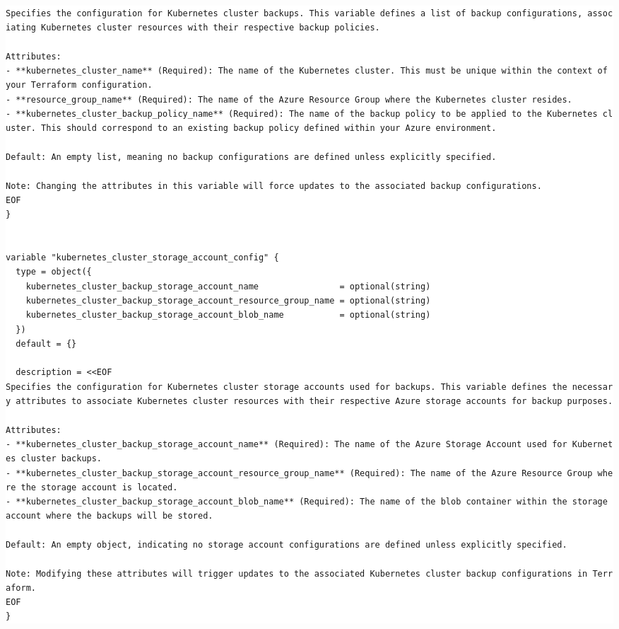 ```hcl
Specifies the configuration for Kubernetes cluster backups. This variable defines a list of backup configurations, associating Kubernetes cluster resources with their respective backup policies.

Attributes:
- **kubernetes_cluster_name** (Required): The name of the Kubernetes cluster. This must be unique within the context of your Terraform configuration.
- **resource_group_name** (Required): The name of the Azure Resource Group where the Kubernetes cluster resides.
- **kubernetes_cluster_backup_policy_name** (Required): The name of the backup policy to be applied to the Kubernetes cluster. This should correspond to an existing backup policy defined within your Azure environment.

Default: An empty list, meaning no backup configurations are defined unless explicitly specified.

Note: Changing the attributes in this variable will force updates to the associated backup configurations.
EOF
}


variable "kubernetes_cluster_storage_account_config" {
  type = object({
    kubernetes_cluster_backup_storage_account_name                = optional(string)
    kubernetes_cluster_backup_storage_account_resource_group_name = optional(string)
    kubernetes_cluster_backup_storage_account_blob_name           = optional(string)
  })
  default = {}

  description = <<EOF
Specifies the configuration for Kubernetes cluster storage accounts used for backups. This variable defines the necessary attributes to associate Kubernetes cluster resources with their respective Azure storage accounts for backup purposes.

Attributes:
- **kubernetes_cluster_backup_storage_account_name** (Required): The name of the Azure Storage Account used for Kubernetes cluster backups.
- **kubernetes_cluster_backup_storage_account_resource_group_name** (Required): The name of the Azure Resource Group where the storage account is located.
- **kubernetes_cluster_backup_storage_account_blob_name** (Required): The name of the blob container within the storage account where the backups will be stored.

Default: An empty object, indicating no storage account configurations are defined unless explicitly specified.

Note: Modifying these attributes will trigger updates to the associated Kubernetes cluster backup configurations in Terraform.
EOF
}

```
